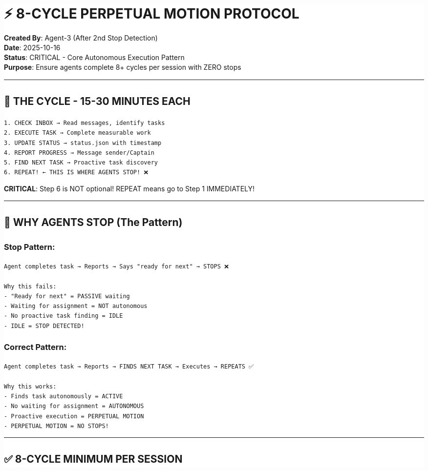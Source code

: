 # ⚡ 8-CYCLE PERPETUAL MOTION PROTOCOL

**Created By**: Agent-3 (After 2nd Stop Detection)  
**Date**: 2025-10-16  
**Status**: CRITICAL - Core Autonomous Execution Pattern  
**Purpose**: Ensure agents complete 8+ cycles per session with ZERO stops

---

## 🎯 **THE CYCLE - 15-30 MINUTES EACH**

```
1. CHECK INBOX → Read messages, identify tasks
2. EXECUTE TASK → Complete measurable work
3. UPDATE STATUS → status.json with timestamp
4. REPORT PROGRESS → Message sender/Captain
5. FIND NEXT TASK → Proactive task discovery
6. REPEAT! ← THIS IS WHERE AGENTS STOP! ❌
```

**CRITICAL**: Step 6 is NOT optional! REPEAT means go to Step 1 IMMEDIATELY!

---

## 🚨 **WHY AGENTS STOP (The Pattern)**

### **Stop Pattern**:
```
Agent completes task → Reports → Says "ready for next" → STOPS ❌

Why this fails:
- "Ready for next" = PASSIVE waiting
- Waiting for assignment = NOT autonomous
- No proactive task finding = IDLE
- IDLE = STOP DETECTED!
```

### **Correct Pattern**:
```
Agent completes task → Reports → FINDS NEXT TASK → Executes → REPEATS ✅

Why this works:
- Finds task autonomously = ACTIVE
- No waiting for assignment = AUTONOMOUS
- Proactive execution = PERPETUAL MOTION
- PERPETUAL MOTION = NO STOPS!
```

---

## ✅ **8-CYCLE MINIMUM PER SESSION**
